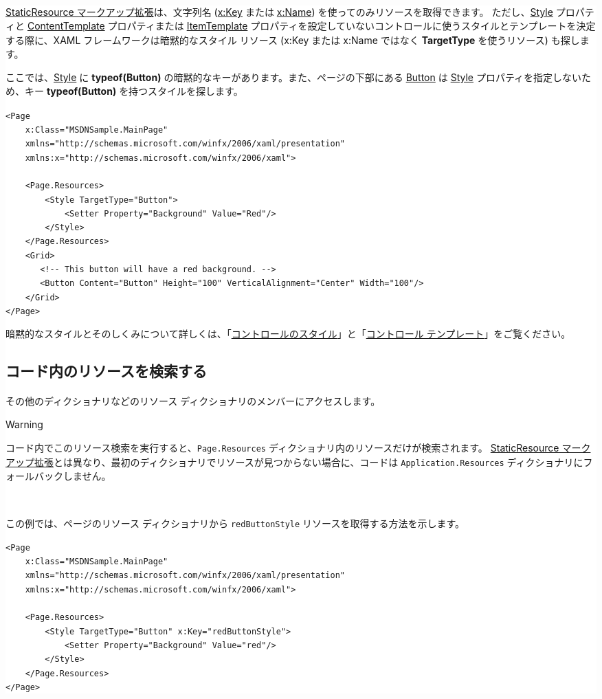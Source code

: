 [StaticResource マークアップ拡張](../../xaml-platform/staticresource-markup-extension.md)は、文字列名 ([x:Key](https://docs.microsoft.com/windows/uwp/xaml-platform/x-key-attribute) または [x:Name](https://docs.microsoft.com/windows/uwp/xaml-platform/x-name-attribute)) を使ってのみリソースを取得できます。 ただし、[Style](https://docs.microsoft.com/uwp/api/windows.ui.xaml.frameworkelement.style) プロパティと [ContentTemplate](https://docs.microsoft.com/uwp/api/windows.ui.xaml.controls.contentcontrol.contenttemplate) プロパティまたは [ItemTemplate](https://docs.microsoft.com/uwp/api/windows.ui.xaml.controls.itemscontrol.itemtemplate) プロパティを設定していないコントロールに使うスタイルとテンプレートを決定する際に、XAML フレームワークは暗黙的なスタイル リソース (x:Key または x:Name ではなく **TargetType** を使うリソース) も探します。

ここでは、[Style](https://docs.microsoft.com/uwp/api/Windows.UI.Xaml.Style) に **typeof(Button)** の暗黙的なキーがあります。また、ページの下部にある [Button](https://docs.microsoft.com/uwp/api/Windows.UI.Xaml.Controls.Button) は [Style](https://docs.microsoft.com/uwp/api/windows.ui.xaml.frameworkelement.style) プロパティを指定しないため、キー **typeof(Button)** を持つスタイルを探します。

```XAML
<Page
    x:Class="MSDNSample.MainPage"
    xmlns="http://schemas.microsoft.com/winfx/2006/xaml/presentation"
    xmlns:x="http://schemas.microsoft.com/winfx/2006/xaml">

    <Page.Resources>
        <Style TargetType="Button">
            <Setter Property="Background" Value="Red"/>
        </Style>
    </Page.Resources>
    <Grid>
       <!-- This button will have a red background. -->
       <Button Content="Button" Height="100" VerticalAlignment="Center" Width="100"/>
    </Grid>
</Page>
```

暗黙的なスタイルとそのしくみについて詳しくは、「[コントロールのスタイル](xaml-styles.md)」と「[コントロール テンプレート](control-templates.md)」をご覧ください。

## <a name="look-up-resources-in-code"></a>コード内のリソースを検索する

その他のディクショナリなどのリソース ディクショナリのメンバーにアクセスします。

> [!WARNING]
> コード内でこのリソース検索を実行すると、`Page.Resources` ディクショナリ内のリソースだけが検索されます。 [StaticResource マークアップ拡張](../../xaml-platform/staticresource-markup-extension.md)とは異なり、最初のディクショナリでリソースが見つからない場合に、コードは `Application.Resources` ディクショナリにフォールバックしません。

 

この例では、ページのリソース ディクショナリから `redButtonStyle` リソースを取得する方法を示します。

```XAML
<Page
    x:Class="MSDNSample.MainPage"
    xmlns="http://schemas.microsoft.com/winfx/2006/xaml/presentation"
    xmlns:x="http://schemas.microsoft.com/winfx/2006/xaml">

    <Page.Resources>
        <Style TargetType="Button" x:Key="redButtonStyle">
            <Setter Property="Background" Value="red"/>
        </Style>
    </Page.Resources>
</Page>
```
